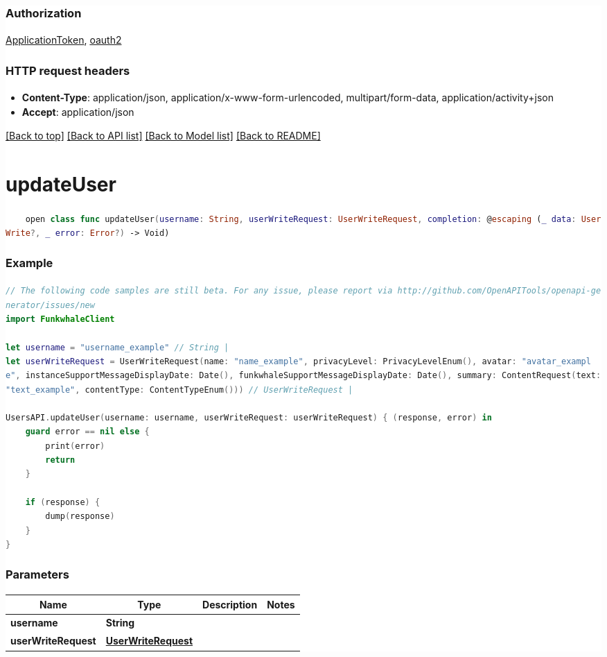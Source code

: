 ### Authorization

[ApplicationToken](../README.md#ApplicationToken), [oauth2](../README.md#oauth2)

### HTTP request headers

 - **Content-Type**: application/json, application/x-www-form-urlencoded, multipart/form-data, application/activity+json
 - **Accept**: application/json

[[Back to top]](#) [[Back to API list]](../README.md#documentation-for-api-endpoints) [[Back to Model list]](../README.md#documentation-for-models) [[Back to README]](../README.md)

# **updateUser**
```swift
    open class func updateUser(username: String, userWriteRequest: UserWriteRequest, completion: @escaping (_ data: UserWrite?, _ error: Error?) -> Void)
```



### Example
```swift
// The following code samples are still beta. For any issue, please report via http://github.com/OpenAPITools/openapi-generator/issues/new
import FunkwhaleClient

let username = "username_example" // String | 
let userWriteRequest = UserWriteRequest(name: "name_example", privacyLevel: PrivacyLevelEnum(), avatar: "avatar_example", instanceSupportMessageDisplayDate: Date(), funkwhaleSupportMessageDisplayDate: Date(), summary: ContentRequest(text: "text_example", contentType: ContentTypeEnum())) // UserWriteRequest | 

UsersAPI.updateUser(username: username, userWriteRequest: userWriteRequest) { (response, error) in
    guard error == nil else {
        print(error)
        return
    }

    if (response) {
        dump(response)
    }
}
```

### Parameters

Name | Type | Description  | Notes
------------- | ------------- | ------------- | -------------
 **username** | **String** |  | 
 **userWriteRequest** | [**UserWriteRequest**](UserWriteRequest.md) |  | 
